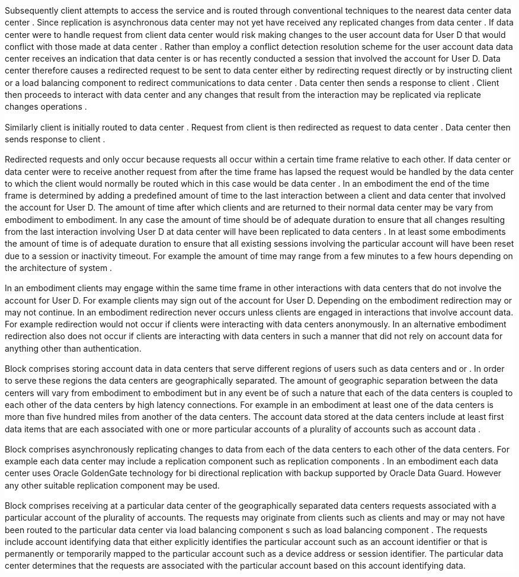 Subsequently client attempts to access the service and is routed through conventional techniques to the nearest data center data center . Since replication is asynchronous data center may not yet have received any replicated changes from data center . If data center were to handle request from client data center would risk making changes to the user account data for User D that would conflict with those made at data center . Rather than employ a conflict detection resolution scheme for the user account data data center receives an indication that data center is or has recently conducted a session that involved the account for User D. Data center therefore causes a redirected request to be sent to data center either by redirecting request directly or by instructing client or a load balancing component to redirect communications to data center . Data center then sends a response to client . Client then proceeds to interact with data center and any changes that result from the interaction may be replicated via replicate changes operations .

Similarly client is initially routed to data center . Request from client is then redirected as request to data center . Data center then sends response to client .

Redirected requests and only occur because requests all occur within a certain time frame relative to each other. If data center or data center were to receive another request from after the time frame has lapsed the request would be handled by the data center to which the client would normally be routed which in this case would be data center . In an embodiment the end of the time frame is determined by adding a predefined amount of time to the last interaction between a client and data center that involved the account for User D. The amount of time after which clients and are returned to their normal data center may be vary from embodiment to embodiment. In any case the amount of time should be of adequate duration to ensure that all changes resulting from the last interaction involving User D at data center will have been replicated to data centers . In at least some embodiments the amount of time is of adequate duration to ensure that all existing sessions involving the particular account will have been reset due to a session or inactivity timeout. For example the amount of time may range from a few minutes to a few hours depending on the architecture of system .

In an embodiment clients may engage within the same time frame in other interactions with data centers that do not involve the account for User D. For example clients may sign out of the account for User D. Depending on the embodiment redirection may or may not continue. In an embodiment redirection never occurs unless clients are engaged in interactions that involve account data. For example redirection would not occur if clients were interacting with data centers anonymously. In an alternative embodiment redirection also does not occur if clients are interacting with data centers in such a manner that did not rely on account data for anything other than authentication.

Block comprises storing account data in data centers that serve different regions of users such as data centers and or . In order to serve these regions the data centers are geographically separated. The amount of geographic separation between the data centers will vary from embodiment to embodiment but in any event be of such a nature that each of the data centers is coupled to each other of the data centers by high latency connections. For example in an embodiment at least one of the data centers is more than five hundred miles from another of the data centers. The account data stored at the data centers include at least first data items that are each associated with one or more particular accounts of a plurality of accounts such as account data .

Block comprises asynchronously replicating changes to data from each of the data centers to each other of the data centers. For example each data center may include a replication component such as replication components . In an embodiment each data center uses Oracle GoldenGate technology for bi directional replication with backup supported by Oracle Data Guard. However any other suitable replication component may be used.

Block comprises receiving at a particular data center of the geographically separated data centers requests associated with a particular account of the plurality of accounts. The requests may originate from clients such as clients and may or may not have been routed to the particular data center via load balancing component s such as load balancing component . The requests include account identifying data that either explicitly identifies the particular account such as an account identifier or that is permanently or temporarily mapped to the particular account such as a device address or session identifier. The particular data center determines that the requests are associated with the particular account based on this account identifying data.
